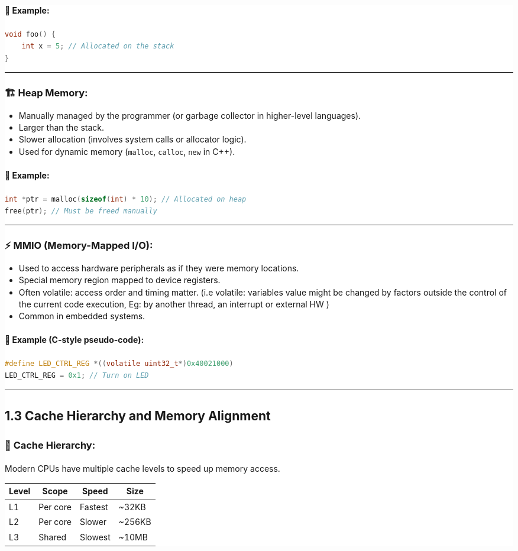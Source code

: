 #### 🔧 Example:
```c
void foo() {
    int x = 5; // Allocated on the stack
}
```

---

### 🏗 **Heap Memory**:
- Manually managed by the programmer (or garbage collector in higher-level languages).
- Larger than the stack.
- Slower allocation (involves system calls or allocator logic).
- Used for dynamic memory (`malloc`, `calloc`, `new` in C++).

#### 🔧 Example:
```c
int *ptr = malloc(sizeof(int) * 10); // Allocated on heap
free(ptr); // Must be freed manually
```

---

### ⚡ **MMIO (Memory-Mapped I/O)**:
- Used to access hardware peripherals as if they were memory locations.
- Special memory region mapped to device registers.
- Often volatile: access order and timing matter. (i.e volatile: variables value might be changed by factors outside
  the control of the current code execution, Eg: by another thread, an interrupt or external HW )
- Common in embedded systems.

#### 🔧 Example (C-style pseudo-code):
```c
#define LED_CTRL_REG *((volatile uint32_t*)0x40021000)
LED_CTRL_REG = 0x1; // Turn on LED
```

---

## **1.3 Cache Hierarchy and Memory Alignment**

### 🧠 **Cache Hierarchy**:
Modern CPUs have multiple cache levels to speed up memory access.

| Level | Scope     | Speed      | Size    |
|-------|-----------|------------|---------|
| L1    | Per core  | Fastest    | ~32KB   |
| L2    | Per core  | Slower     | ~256KB  |
| L3    | Shared    | Slowest    | ~10MB   |
